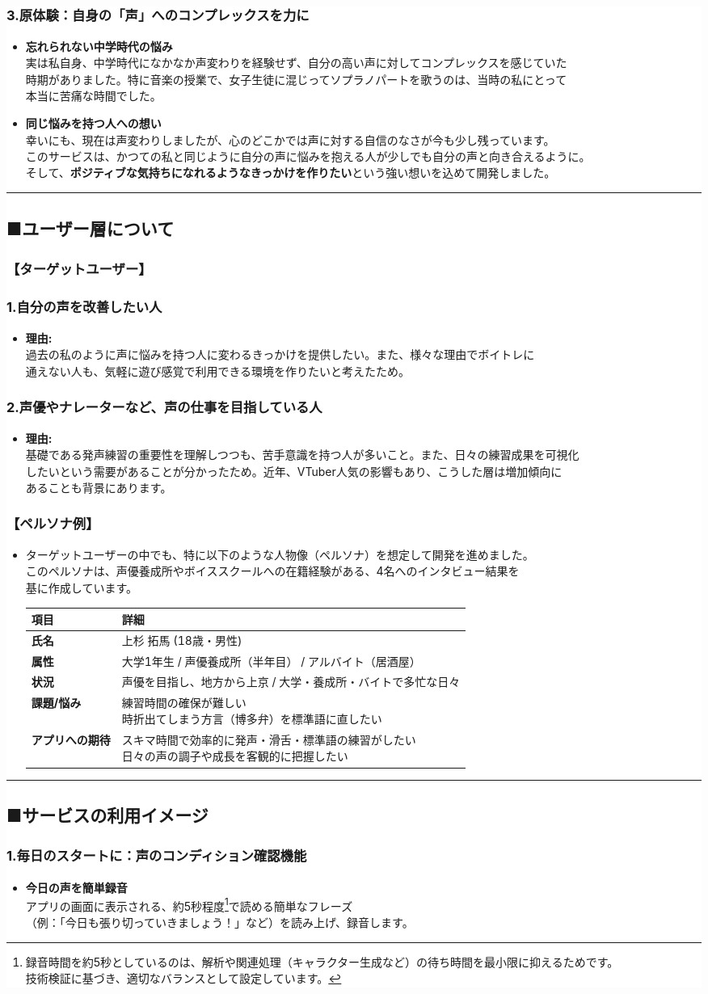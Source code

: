 ### 3.原体験：自身の「声」へのコンプレックスを力に
- **忘れられない中学時代の悩み**<br>
実は私自身、中学時代になかなか声変わりを経験せず、自分の高い声に対してコンプレックスを感じていた<br>
時期がありました。特に音楽の授業で、女子生徒に混じってソプラノパートを歌うのは、当時の私にとって<br>
本当に苦痛な時間でした。<br>

- **同じ悩みを持つ人への想い**<br>
幸いにも、現在は声変わりしましたが、心のどこかでは声に対する自信のなさが今も少し残っています。<br>
このサービスは、かつての私と同じように自分の声に悩みを抱える人が少しでも自分の声と向き合えるように。<br>
そして、**ポジティブな気持ちになれるようなきっかけを作りたい**という強い想いを込めて開発しました。<br>

---

## ■ユーザー層について

### 【ターゲットユーザー】
### 1.自分の声を改善したい人 
  - **理由:**  
              過去の私のように声に悩みを持つ人に変わるきっかけを提供したい。また、様々な理由でボイトレに<br>
              通えない人も、気軽に遊び感覚で利用できる環境を作りたいと考えたため。
        
### 2.声優やナレーターなど、声の仕事を目指している人 
  - **理由:**  
              基礎である発声練習の重要性を理解しつつも、苦手意識を持つ人が多いこと。また、日々の練習成果を可視化<br>
              したいという需要があることが分かったため。近年、VTuber人気の影響もあり、こうした層は増加傾向に<br>
              あることも背景にあります。

### 【ペルソナ例】
  - ターゲットユーザーの中でも、特に以下のような人物像（ペルソナ）を想定して開発を進めました。<br>
  このペルソナは、声優養成所やボイススクールへの在籍経験がある、4名へのインタビュー結果を<br>
  基に作成しています。<br>

    | 項目           | 詳細                                                                       |
    | :-------------- | :-------------------------------------------------------------------------- |
    | **氏名** | 上杉 拓馬 (18歳・男性)                                                   |
    | **属性** | 大学1年生 / 声優養成所（半年目） / アルバイト（居酒屋）                                  |
    | **状況** | 声優を目指し、地方から上京 / 大学・養成所・バイトで多忙な日々                  |
    | **課題/悩み** | 練習時間の確保が難しい<br>時折出てしまう方言（博多弁）を標準語に直したい |
    | **アプリへの期待** | スキマ時間で効率的に発声・滑舌・標準語の練習がしたい<br>日々の声の調子や成長を客観的に把握したい |  

---

## ■サービスの利用イメージ

### 1.毎日のスタートに：声のコンディション確認機能  
- **今日の声を簡単録音**  
アプリの画面に表示される、約5秒程度[^1]で読める簡単なフレーズ<br>
（例：「今日も張り切っていきましょう！」など）を読み上げ、録音します。<br>


[^1]: 録音時間を約5秒としているのは、解析や関連処理（キャラクター生成など）の待ち時間を最小限に抑えるためです。<br>技術検証に基づき、適切なバランスとして設定しています。
  [^2]: 将来的には、「この単語のアクセントが違います」といった、より具体的で高度なフィードバックを提供することを目指しています。
  [^3]: ランキングの集計期間は、アプリの利用状況に応じて最適化する予定です。<br>リリース初期は「週間ランキング」、ユーザー数の増加に伴い「デイリーランキング」への切り替えを検討しています。